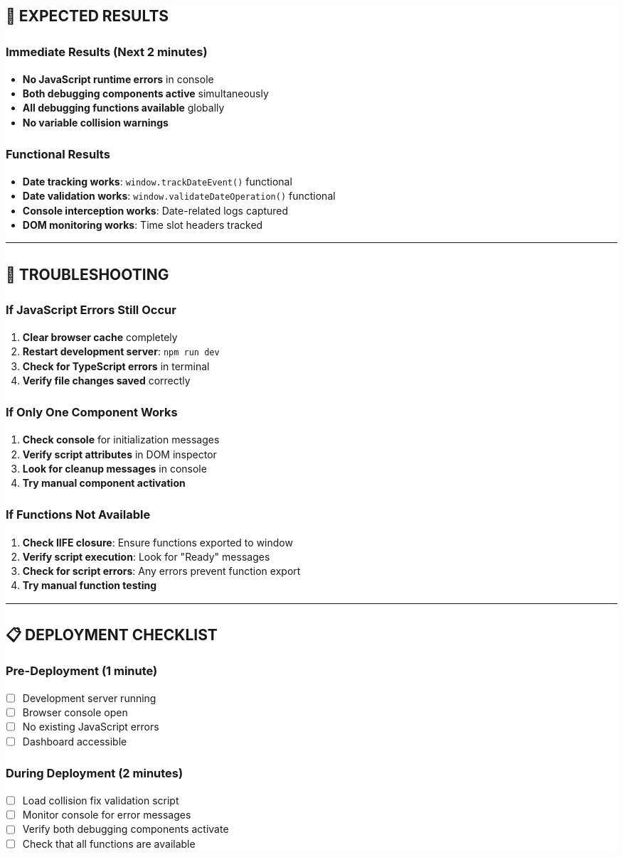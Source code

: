 
## **🎯 EXPECTED RESULTS**

### **Immediate Results (Next 2 minutes)**
- **No JavaScript runtime errors** in console
- **Both debugging components active** simultaneously
- **All debugging functions available** globally
- **No variable collision warnings**

### **Functional Results**
- **Date tracking works**: `window.trackDateEvent()` functional
- **Date validation works**: `window.validateDateOperation()` functional
- **Console interception works**: Date-related logs captured
- **DOM monitoring works**: Time slot headers tracked

---

## **🚨 TROUBLESHOOTING**

### **If JavaScript Errors Still Occur**
1. **Clear browser cache** completely
2. **Restart development server**: `npm run dev`
3. **Check for TypeScript errors** in terminal
4. **Verify file changes saved** correctly

### **If Only One Component Works**
1. **Check console** for initialization messages
2. **Verify script attributes** in DOM inspector
3. **Look for cleanup messages** in console
4. **Try manual component activation**

### **If Functions Not Available**
1. **Check IIFE closure**: Ensure functions exported to window
2. **Verify script execution**: Look for "Ready" messages
3. **Check for script errors**: Any errors prevent function export
4. **Try manual function testing**

---

## **📋 DEPLOYMENT CHECKLIST**

### **Pre-Deployment** (1 minute)
- [ ] Development server running
- [ ] Browser console open
- [ ] No existing JavaScript errors
- [ ] Dashboard accessible

### **During Deployment** (2 minutes)
- [ ] Load collision fix validation script
- [ ] Monitor console for error messages
- [ ] Verify both debugging components activate
- [ ] Check that all functions are available
